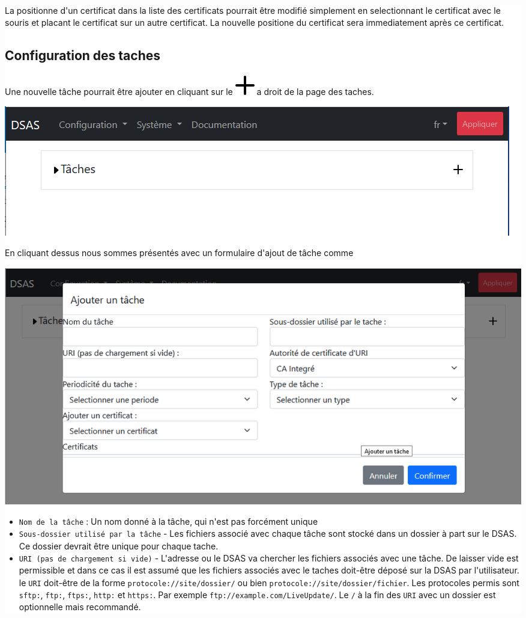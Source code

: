 La positionne d'un certificat dans la liste des certificats pourrait être 
modifié simplement en selectionnant le certificat avec le souris et placant 
le certificat sur un autre certificat. La nouvelle positione du certificat 
sera immediatement après ce certificat.

## Configuration des taches

Une nouvelle tâche pourrait être ajouter en cliquant sur le 
![](plus-lg.svg) a droit de la page des taches. 

![Menu d'ajout des taches](fr/DSAS26.png)

En cliquant dessus nous sommes présentés avec un formulaire d'ajout de
tâche comme

![Formulaire d'ajout d'un tache](fr/DSAS27.png)

- `Nom de la tâche` : Un nom donné à la tâche, qui n'est pas forcément 
unique
- `Sous-dossier utilisé par la tâche` - Les fichiers associé avec chaque 
tâche sont stocké dans un dossier à part sur le DSAS. Ce dossier devrait
être unique pour chaque tache.
- `URI (pas de chargement si vide)` - L'adresse ou le DSAS va chercher 
les fichiers associés avec une tâche. De laisser vide est permissible et 
dans ce cas il est assumé que les fichiers associés avec le taches
doit-être déposé sur la DSAS par l'utilisateur. le `URI` doit-être de la
forme `protocole://site/dossier/` ou bien
`protocole://site/dossier/fichier`. Les protocoles permis sont `sftp:`,
`ftp:`, `ftps:`, `http:` et `https:`. Par exemple
`ftp://example.com/LiveUpdate/`. Le `/` à la fin des `URI` avec un
dossier est optionnelle mais recommandé.
